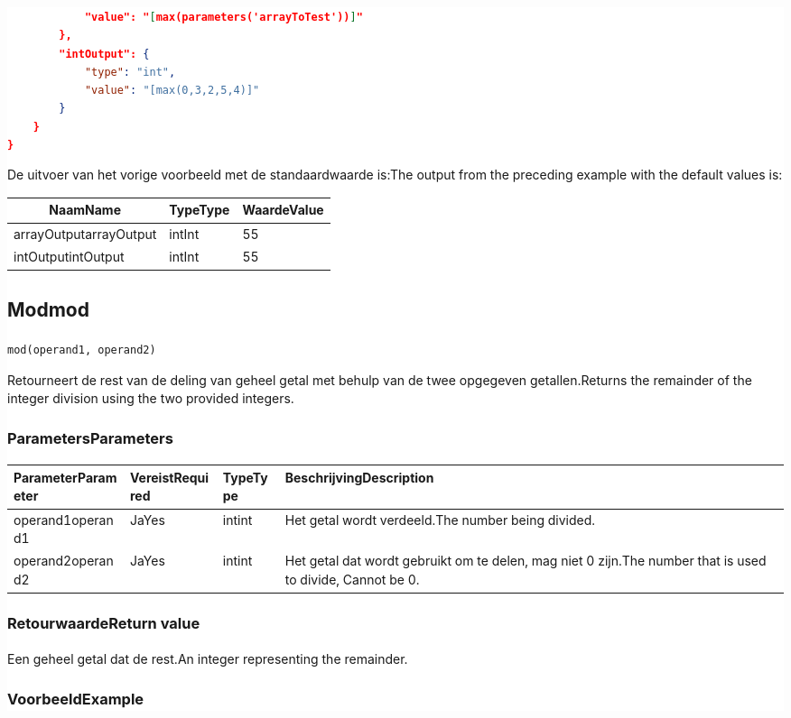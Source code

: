 ```json
            "value": "[max(parameters('arrayToTest'))]"
        },
        "intOutput": {
            "type": "int",
            "value": "[max(0,3,2,5,4)]"
        }
    }
}
```

<span data-ttu-id="c3d61-273">De uitvoer van het vorige voorbeeld met de standaardwaarde is:</span><span class="sxs-lookup"><span data-stu-id="c3d61-273">The output from the preceding example with the default values is:</span></span>

| <span data-ttu-id="c3d61-274">Naam</span><span class="sxs-lookup"><span data-stu-id="c3d61-274">Name</span></span> | <span data-ttu-id="c3d61-275">Type</span><span class="sxs-lookup"><span data-stu-id="c3d61-275">Type</span></span> | <span data-ttu-id="c3d61-276">Waarde</span><span class="sxs-lookup"><span data-stu-id="c3d61-276">Value</span></span> |
| ---- | ---- | ----- |
| <span data-ttu-id="c3d61-277">arrayOutput</span><span class="sxs-lookup"><span data-stu-id="c3d61-277">arrayOutput</span></span> | <span data-ttu-id="c3d61-278">int</span><span class="sxs-lookup"><span data-stu-id="c3d61-278">Int</span></span> | <span data-ttu-id="c3d61-279">5</span><span class="sxs-lookup"><span data-stu-id="c3d61-279">5</span></span> |
| <span data-ttu-id="c3d61-280">intOutput</span><span class="sxs-lookup"><span data-stu-id="c3d61-280">intOutput</span></span> | <span data-ttu-id="c3d61-281">int</span><span class="sxs-lookup"><span data-stu-id="c3d61-281">Int</span></span> | <span data-ttu-id="c3d61-282">5</span><span class="sxs-lookup"><span data-stu-id="c3d61-282">5</span></span> |

<a id="mod" />

## <a name="mod"></a><span data-ttu-id="c3d61-283">Mod</span><span class="sxs-lookup"><span data-stu-id="c3d61-283">mod</span></span>
`mod(operand1, operand2)`

<span data-ttu-id="c3d61-284">Retourneert de rest van de deling van geheel getal met behulp van de twee opgegeven getallen.</span><span class="sxs-lookup"><span data-stu-id="c3d61-284">Returns the remainder of the integer division using the two provided integers.</span></span>

### <a name="parameters"></a><span data-ttu-id="c3d61-285">Parameters</span><span class="sxs-lookup"><span data-stu-id="c3d61-285">Parameters</span></span>

| <span data-ttu-id="c3d61-286">Parameter</span><span class="sxs-lookup"><span data-stu-id="c3d61-286">Parameter</span></span> | <span data-ttu-id="c3d61-287">Vereist</span><span class="sxs-lookup"><span data-stu-id="c3d61-287">Required</span></span> | <span data-ttu-id="c3d61-288">Type</span><span class="sxs-lookup"><span data-stu-id="c3d61-288">Type</span></span> | <span data-ttu-id="c3d61-289">Beschrijving</span><span class="sxs-lookup"><span data-stu-id="c3d61-289">Description</span></span> |
|:--- |:--- |:--- |:--- |
| <span data-ttu-id="c3d61-290">operand1</span><span class="sxs-lookup"><span data-stu-id="c3d61-290">operand1</span></span> |<span data-ttu-id="c3d61-291">Ja</span><span class="sxs-lookup"><span data-stu-id="c3d61-291">Yes</span></span> |<span data-ttu-id="c3d61-292">int</span><span class="sxs-lookup"><span data-stu-id="c3d61-292">int</span></span> |<span data-ttu-id="c3d61-293">Het getal wordt verdeeld.</span><span class="sxs-lookup"><span data-stu-id="c3d61-293">The number being divided.</span></span> |
| <span data-ttu-id="c3d61-294">operand2</span><span class="sxs-lookup"><span data-stu-id="c3d61-294">operand2</span></span> |<span data-ttu-id="c3d61-295">Ja</span><span class="sxs-lookup"><span data-stu-id="c3d61-295">Yes</span></span> |<span data-ttu-id="c3d61-296">int</span><span class="sxs-lookup"><span data-stu-id="c3d61-296">int</span></span> |<span data-ttu-id="c3d61-297">Het getal dat wordt gebruikt om te delen, mag niet 0 zijn.</span><span class="sxs-lookup"><span data-stu-id="c3d61-297">The number that is used to divide, Cannot be 0.</span></span> |

### <a name="return-value"></a><span data-ttu-id="c3d61-298">Retourwaarde</span><span class="sxs-lookup"><span data-stu-id="c3d61-298">Return value</span></span>
<span data-ttu-id="c3d61-299">Een geheel getal dat de rest.</span><span class="sxs-lookup"><span data-stu-id="c3d61-299">An integer representing the remainder.</span></span>

### <a name="example"></a><span data-ttu-id="c3d61-300">Voorbeeld</span><span class="sxs-lookup"><span data-stu-id="c3d61-300">Example</span></span>
